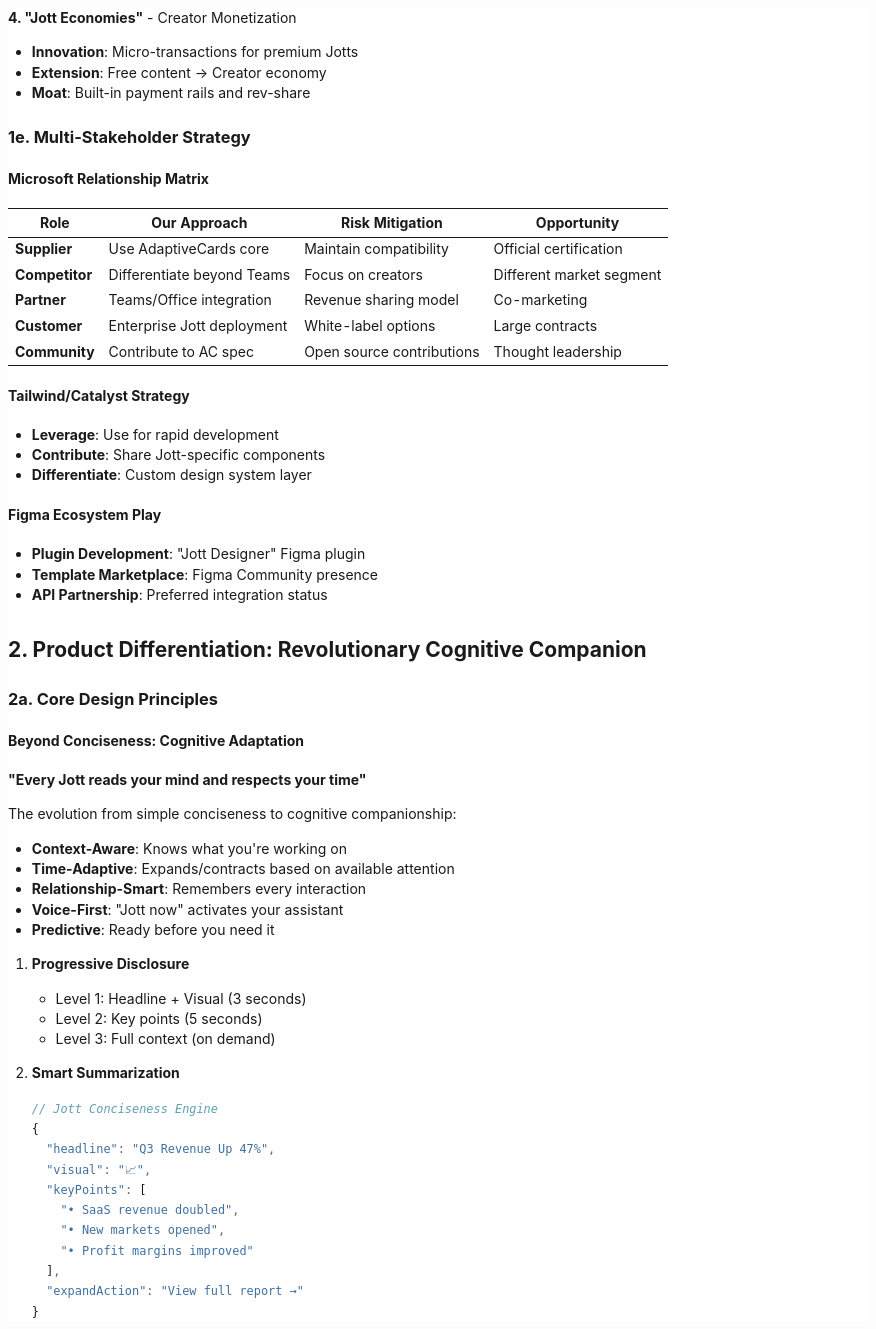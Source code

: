 **4. "Jott Economies"** - Creator Monetization
- **Innovation**: Micro-transactions for premium Jotts
- **Extension**: Free content → Creator economy
- **Moat**: Built-in payment rails and rev-share

### 1e. Multi-Stakeholder Strategy

#### Microsoft Relationship Matrix

| Role | Our Approach | Risk Mitigation | Opportunity |
|------|--------------|-----------------|-------------|
| **Supplier** | Use AdaptiveCards core | Maintain compatibility | Official certification |
| **Competitor** | Differentiate beyond Teams | Focus on creators | Different market segment |
| **Partner** | Teams/Office integration | Revenue sharing model | Co-marketing |
| **Customer** | Enterprise Jott deployment | White-label options | Large contracts |
| **Community** | Contribute to AC spec | Open source contributions | Thought leadership |

#### Tailwind/Catalyst Strategy
- **Leverage**: Use for rapid development
- **Contribute**: Share Jott-specific components
- **Differentiate**: Custom design system layer

#### Figma Ecosystem Play
- **Plugin Development**: "Jott Designer" Figma plugin
- **Template Marketplace**: Figma Community presence
- **API Partnership**: Preferred integration status

## 2. Product Differentiation: Revolutionary Cognitive Companion

### 2a. Core Design Principles

#### Beyond Conciseness: Cognitive Adaptation
**"Every Jott reads your mind and respects your time"**

The evolution from simple conciseness to cognitive companionship:
- **Context-Aware**: Knows what you're working on
- **Time-Adaptive**: Expands/contracts based on available attention
- **Relationship-Smart**: Remembers every interaction
- **Voice-First**: "Jott now" activates your assistant
- **Predictive**: Ready before you need it

1. **Progressive Disclosure**
   - Level 1: Headline + Visual (3 seconds)
   - Level 2: Key points (5 seconds)
   - Level 3: Full context (on demand)

2. **Smart Summarization**
   ```javascript
   // Jott Conciseness Engine
   {
     "headline": "Q3 Revenue Up 47%",
     "visual": "📈",
     "keyPoints": [
       "• SaaS revenue doubled",
       "• New markets opened",
       "• Profit margins improved"
     ],
     "expandAction": "View full report →"
   }
   ```
